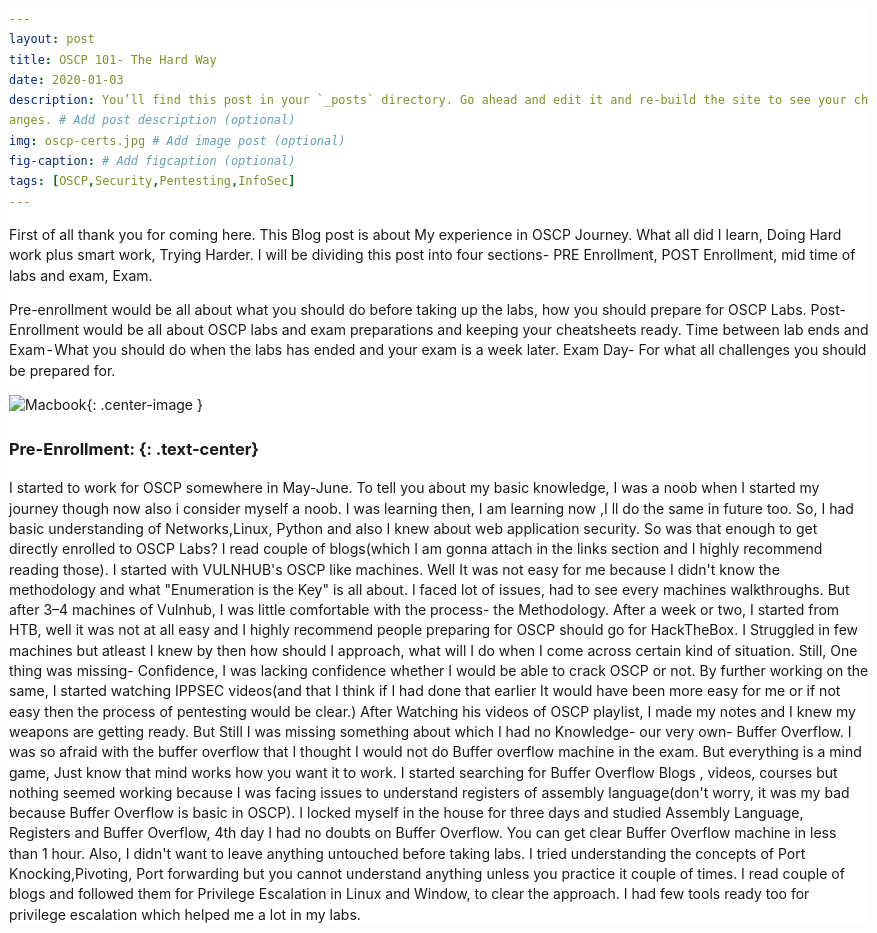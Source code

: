 ```yaml
---
layout: post
title: OSCP 101- The Hard Way
date: 2020-01-03
description: You’ll find this post in your `_posts` directory. Go ahead and edit it and re-build the site to see your changes. # Add post description (optional)
img: oscp-certs.jpg # Add image post (optional)
fig-caption: # Add figcaption (optional)
tags: [OSCP,Security,Pentesting,InfoSec]
---
```


First of all thank you for coming here. This Blog post is about My experience in OSCP Journey. What all did I learn, Doing Hard work plus smart work, Trying Harder.
I will be dividing this post into four sections- PRE Enrollment, POST Enrollment, mid time of labs and exam, Exam. 

Pre-enrollment would be all about what you should do before taking up the labs, how you should prepare for OSCP Labs.
Post-Enrollment would be all about OSCP labs and exam preparations and keeping your cheatsheets ready.
Time between lab ends and Exam - What you should do when the labs has ended and your exam is a week later.
Exam Day- For what all challenges you should be prepared for.

![Macbook]({{site.baseurl}}/assets/img/battle.jpeg){: .center-image }


### Pre-Enrollment: {: .text-center} 

I started to work for OSCP somewhere in May-June. To tell you about my basic knowledge, I was a noob when I started my journey though now also i consider myself a noob. I was learning then, I am learning now ,I ll do the same in future too. So, I had basic understanding of Networks,Linux, Python and also I knew about web application security. So was that enough to get directly enrolled to OSCP Labs?
I read couple of blogs(which I am gonna attach in the links section and I highly recommend reading those). I started with VULNHUB's OSCP like machines. Well It was not easy for me because I didn't know the methodology and what  "Enumeration is the Key" is all about. I faced lot of issues, had to see every machines walkthroughs. But after 3–4 machines of Vulnhub, I was little comfortable with the process- the Methodology. After a week or two, I started from HTB, well it was not at all easy and I highly recommend people preparing for OSCP should go for HackTheBox. I Struggled in few machines but atleast I knew by then how should I approach, what will I do when I come across certain kind of situation. Still, One thing was missing- Confidence, I was lacking confidence whether I would be able to crack OSCP or not. By further working on the same, I started watching IPPSEC videos(and that I think if I had done that earlier It would have been more easy for me or if not easy then the process of pentesting would be clear.) After Watching his videos of OSCP playlist, I made my notes and I knew my weapons are getting ready. But Still I was missing something about which I had no Knowledge- our very own- Buffer Overflow. I was so afraid with the buffer overflow that I thought I would not do Buffer overflow machine in the exam. But everything is a mind game, Just know that mind works how you want it to work. I started searching for Buffer Overflow Blogs , videos, courses but nothing seemed working because I was facing issues to understand registers of assembly language(don't worry, it was my bad because Buffer Overflow is basic in OSCP). I locked myself in the house for three days and studied Assembly Language, Registers and Buffer Overflow, 4th day I had no doubts on Buffer Overflow. You can get clear Buffer Overflow machine in less than 1 hour.
Also, I didn't want to leave anything untouched before taking labs. I tried understanding the concepts of Port Knocking,Pivoting, Port forwarding but you cannot understand anything unless you practice it couple of times. I read couple of blogs and followed them for Privilege Escalation in Linux and Window, to clear the approach. I had few tools ready too for privilege escalation which helped me a lot in my labs. 
